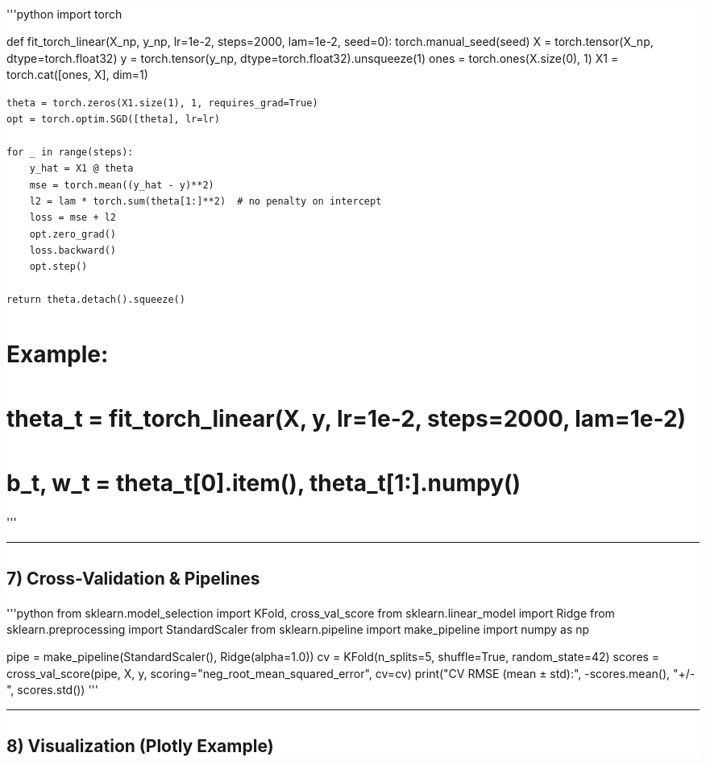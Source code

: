 '''python
import torch

def fit_torch_linear(X_np, y_np, lr=1e-2, steps=2000, lam=1e-2, seed=0):
    torch.manual_seed(seed)
    X = torch.tensor(X_np, dtype=torch.float32)
    y = torch.tensor(y_np, dtype=torch.float32).unsqueeze(1)
    ones = torch.ones(X.size(0), 1)
    X1 = torch.cat([ones, X], dim=1)

    theta = torch.zeros(X1.size(1), 1, requires_grad=True)
    opt = torch.optim.SGD([theta], lr=lr)

    for _ in range(steps):
        y_hat = X1 @ theta
        mse = torch.mean((y_hat - y)**2)
        l2 = lam * torch.sum(theta[1:]**2)  # no penalty on intercept
        loss = mse + l2
        opt.zero_grad()
        loss.backward()
        opt.step()

    return theta.detach().squeeze()

# Example:
# theta_t = fit_torch_linear(X, y, lr=1e-2, steps=2000, lam=1e-2)
# b_t, w_t = theta_t[0].item(), theta_t[1:].numpy()
'''

---

## 7) Cross-Validation & Pipelines

'''python
from sklearn.model_selection import KFold, cross_val_score
from sklearn.linear_model import Ridge
from sklearn.preprocessing import StandardScaler
from sklearn.pipeline import make_pipeline
import numpy as np

pipe = make_pipeline(StandardScaler(), Ridge(alpha=1.0))
cv = KFold(n_splits=5, shuffle=True, random_state=42)
scores = cross_val_score(pipe, X, y, scoring="neg_root_mean_squared_error", cv=cv)
print("CV RMSE (mean ± std):", -scores.mean(), "+/-", scores.std())
'''

---

## 8) Visualization (Plotly Example)
